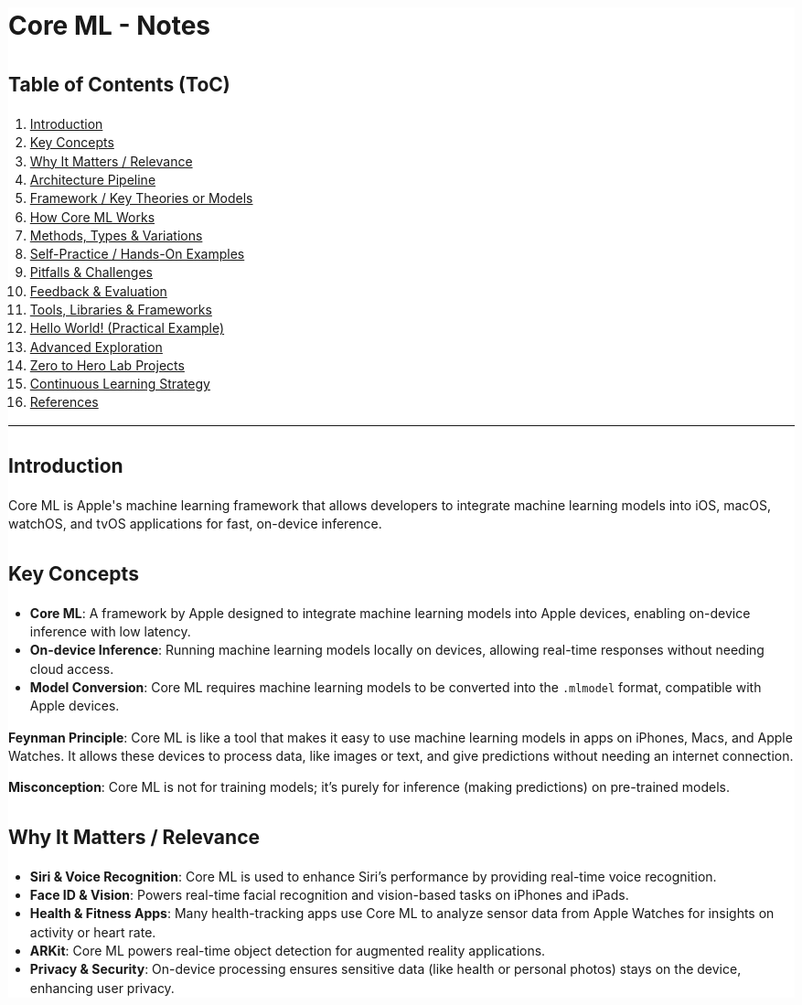 # Core ML - Notes

## Table of Contents (ToC)
1. [Introduction](#introduction)
2. [Key Concepts](#key-concepts)
3. [Why It Matters / Relevance](#why-it-matters--relevance)
4. [Architecture Pipeline](#architecture-pipeline)
5. [Framework / Key Theories or Models](#framework--key-theories-or-models)
6. [How Core ML Works](#how-core-ml-works)
7. [Methods, Types & Variations](#methods-types--variations)
8. [Self-Practice / Hands-On Examples](#self-practice--hands-on-examples)
9. [Pitfalls & Challenges](#pitfalls--challenges)
10. [Feedback & Evaluation](#feedback--evaluation)
11. [Tools, Libraries & Frameworks](#tools-libraries--frameworks)
12. [Hello World! (Practical Example)](#hello-world-practical-example)
13. [Advanced Exploration](#advanced-exploration)
14. [Zero to Hero Lab Projects](#zero-to-hero-lab-projects)
15. [Continuous Learning Strategy](#continuous-learning-strategy)
16. [References](#references)

---

## Introduction
Core ML is Apple's machine learning framework that allows developers to integrate machine learning models into iOS, macOS, watchOS, and tvOS applications for fast, on-device inference.

## Key Concepts
- **Core ML**: A framework by Apple designed to integrate machine learning models into Apple devices, enabling on-device inference with low latency.
- **On-device Inference**: Running machine learning models locally on devices, allowing real-time responses without needing cloud access.
- **Model Conversion**: Core ML requires machine learning models to be converted into the `.mlmodel` format, compatible with Apple devices.

**Feynman Principle**: Core ML is like a tool that makes it easy to use machine learning models in apps on iPhones, Macs, and Apple Watches. It allows these devices to process data, like images or text, and give predictions without needing an internet connection.

**Misconception**: Core ML is not for training models; it’s purely for inference (making predictions) on pre-trained models.

## Why It Matters / Relevance
- **Siri & Voice Recognition**: Core ML is used to enhance Siri’s performance by providing real-time voice recognition.
- **Face ID & Vision**: Powers real-time facial recognition and vision-based tasks on iPhones and iPads.
- **Health & Fitness Apps**: Many health-tracking apps use Core ML to analyze sensor data from Apple Watches for insights on activity or heart rate.
- **ARKit**: Core ML powers real-time object detection for augmented reality applications.
- **Privacy & Security**: On-device processing ensures sensitive data (like health or personal photos) stays on the device, enhancing user privacy.

